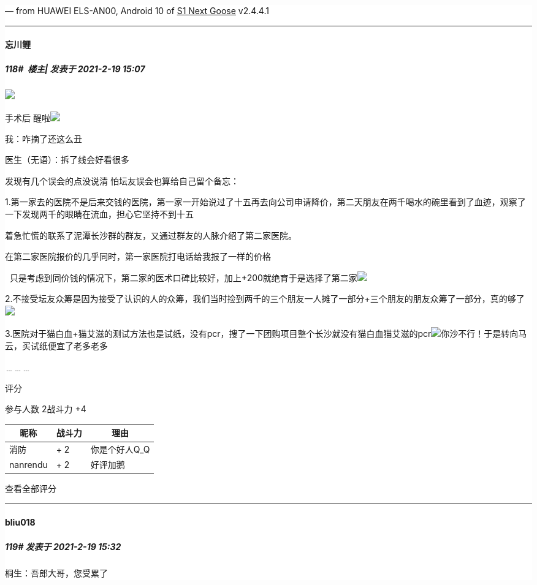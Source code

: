 — from HUAWEI ELS-AN00, Android 10 of [S1 Next Goose](https://pan.baidu.com/s/1mi43uRm) v2.4.4.1


-----

####  忘川鲤  
##### 118#         楼主| 发表于 2021-2-19 15:07


<img src="https://tva1.sinaimg.cn/large/008eGmZEgy1gnsuliiv14j30hm090myb.jpg" referrerpolicy="no-referrer">

手术后 醒啦<img src="https://static.saraba1st.com/image/smiley/face2017/158.png" referrerpolicy="no-referrer">

我：咋摘了还这么丑

医生（无语）：拆了线会好看很多


发现有几个误会的点没说清 怕坛友误会也算给自己留个备忘：

1.第一家去的医院不是后来交钱的医院，第一家一开始说过了十五再去向公司申请降价，第二天朋友在两千喝水的碗里看到了血迹，观察了一下发现两千的眼睛在流血，担心它坚持不到十五

着急忙慌的联系了泥潭长沙群的群友，又通过群友的人脉介绍了第二家医院。

在第二家医院报价的几乎同时，第一家医院打电话给我报了一样的价格

  只是考虑到同价钱的情况下，第二家的医术口碑比较好，加上+200就绝育于是选择了第二家<img src="https://static.saraba1st.com/image/smiley/face2017/118.png" referrerpolicy="no-referrer">


2.不接受坛友众筹是因为接受了认识的人的众筹，我们当时捡到两千的三个朋友一人摊了一部分+三个朋友的朋友众筹了一部分，真的够了<img src="https://static.saraba1st.com/image/smiley/face2017/077.png" referrerpolicy="no-referrer">

3.医院对于猫白血+猫艾滋的测试方法也是试纸，没有pcr，搜了一下团购项目整个长沙就没有猫白血猫艾滋的pcr<img src="https://static.saraba1st.com/image/smiley/face2017/105.png" referrerpolicy="no-referrer">你沙不行！于是转向马云，买试纸便宜了老多老多


﹍﹍﹍

评分


 参与人数 2战斗力 +4

|昵称|战斗力|理由|
|----|---|---|
| 消防| + 2|你是个好人Q_Q|
| nanrendu| + 2|好评加鹅|


查看全部评分


-----

####  bliu018  
##### 119#       发表于 2021-2-19 15:32


桐生：吾郎大哥，您受累了

